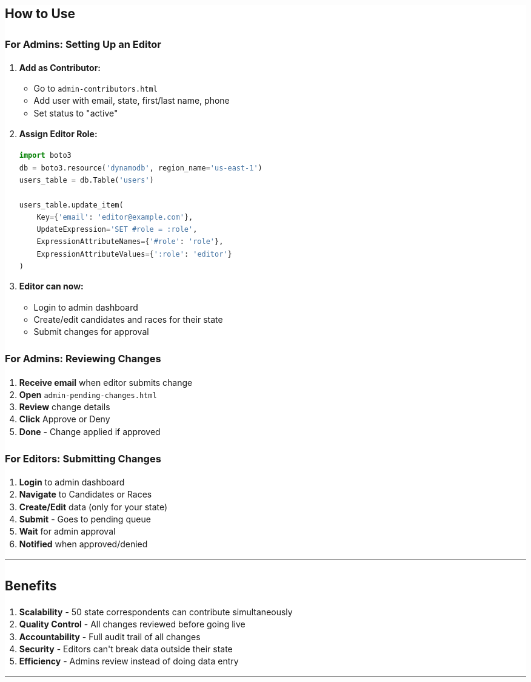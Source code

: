 
## How to Use

### For Admins: Setting Up an Editor

1. **Add as Contributor:**
   - Go to `admin-contributors.html`
   - Add user with email, state, first/last name, phone
   - Set status to "active"

2. **Assign Editor Role:**
   ```python
   import boto3
   db = boto3.resource('dynamodb', region_name='us-east-1')
   users_table = db.Table('users')
   
   users_table.update_item(
       Key={'email': 'editor@example.com'},
       UpdateExpression='SET #role = :role',
       ExpressionAttributeNames={'#role': 'role'},
       ExpressionAttributeValues={':role': 'editor'}
   )
   ```

3. **Editor can now:**
   - Login to admin dashboard
   - Create/edit candidates and races for their state
   - Submit changes for approval

### For Admins: Reviewing Changes

1. **Receive email** when editor submits change
2. **Open** `admin-pending-changes.html`
3. **Review** change details
4. **Click** Approve or Deny
5. **Done** - Change applied if approved

### For Editors: Submitting Changes

1. **Login** to admin dashboard
2. **Navigate** to Candidates or Races
3. **Create/Edit** data (only for your state)
4. **Submit** - Goes to pending queue
5. **Wait** for admin approval
6. **Notified** when approved/denied

---

## Benefits

1. **Scalability** - 50 state correspondents can contribute simultaneously
2. **Quality Control** - All changes reviewed before going live
3. **Accountability** - Full audit trail of all changes
4. **Security** - Editors can't break data outside their state
5. **Efficiency** - Admins review instead of doing data entry

---